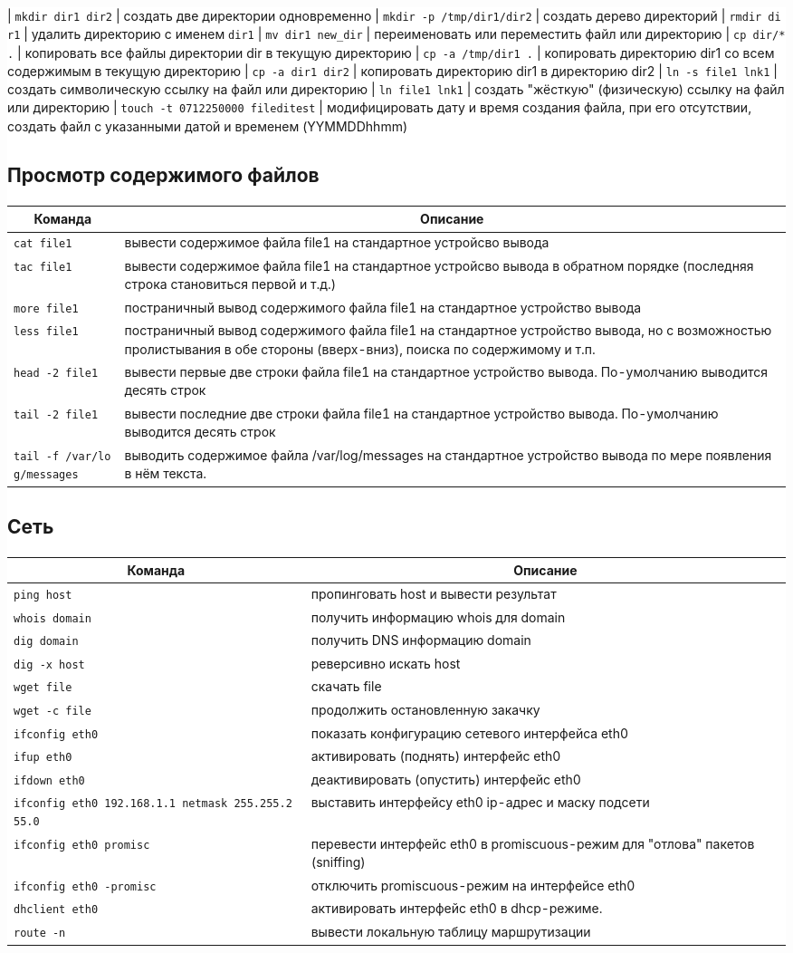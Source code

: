 | `mkdir dir1 dir2` | создать две директории одновременно
| `mkdir -p /tmp/dir1/dir2` | создать дерево директорий
| `rmdir dir1` | удалить директорию с именем `dir1`
| `mv dir1 new_dir` | переименовать или переместить файл или директорию
| `cp dir/* .` | копировать все файлы директории dir в текущую директорию
| `cp -a /tmp/dir1 .` | копировать директорию dir1 со всем содержимым в текущую директорию
| `cp -a dir1 dir2` | копировать директорию dir1 в директорию dir2
| `ln -s file1 lnk1` | создать символическую ссылку на файл или директорию
| `ln file1 lnk1` | создать "жёсткую" (физическую) ссылку на файл или директорию
| `touch -t 0712250000 fileditest` | модифицировать дату и время создания файла, при его отсутствии, создать файл с указанными датой и временем (YYMMDDhhmm)

## Просмотр содержимого файлов

| Команда | Описание |
| --- | --- |
| `cat file1` | вывести содержимое файла file1 на стандартное устройсво вывода
| `tac file1` | вывести содержимое файла file1 на стандартное устройсво вывода в обратном порядке (последняя строка становиться первой и т.д.)
| `more file1` | постраничный вывод содержимого файла file1 на стандартное устройство вывода
| `less file1` | постраничный вывод содержимого файла file1 на стандартное устройство вывода, но с возможностью пролистывания в обе стороны (вверх-вниз), поиска по содержимому и т.п.
| `head -2 file1` | вывести первые две строки файла file1 на стандартное устройство вывода. По-умолчанию выводится десять строк
| `tail -2 file1` | вывести последние две строки файла file1 на стандартное устройство вывода. По-умолчанию выводится десять строк
| `tail -f /var/log/messages` | выводить содержимое файла /var/log/messages на стандартное устройство вывода по мере появления в нём текста.

## Сеть

| Команда | Описание |
| --- | --- |
| `ping host` | пропинговать host и вывести результат
| `whois domain` | получить информацию whois для domain
| `dig domain` | получить DNS информацию domain
| `dig -x host` | реверсивно искать host
| `wget file` | скачать file
| `wget -c file` | продолжить остановленную закачку
| `ifconfig eth0` | показать конфигурацию сетевого интерфейса eth0
| `ifup eth0` | активировать (поднять) интерфейс eth0
| `ifdown eth0` | деактивировать (опустить) интерфейс eth0
| `ifconfig eth0 192.168.1.1 netmask 255.255.255.0` | выставить интерфейсу eth0 ip-адрес и маску подсети
| `ifconfig eth0 promisc` | перевести интерфейс eth0 в promiscuous-режим для "отлова" пакетов (sniffing)
| `ifconfig eth0 -promisc` | отключить promiscuous-режим на интерфейсе eth0
| `dhclient eth0` | активировать интерфейс eth0 в dhcp-режиме.
| `route -n` | вывести локальную таблицу маршрутизации